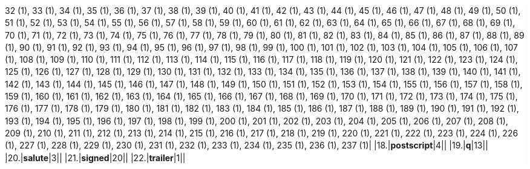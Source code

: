 32 (1), 33 (1), 34 (1), 35 (1), 36 (1), 37 (1), 38 (1), 39 (1), 40 (1), 41 (1), 42 (1), 43 (1), 44 (1), 45 (1), 46 (1), 47 (1), 48 (1), 49 (1), 50 (1), 51 (1), 52 (1), 53 (1), 54 (1), 55 (1), 56 (1), 57 (1), 58 (1), 59 (1), 60 (1), 61 (1), 62 (1), 63 (1), 64 (1), 65 (1), 66 (1), 67 (1), 68 (1), 69 (1), 70 (1), 71 (1), 72 (1), 73 (1), 74 (1), 75 (1), 76 (1), 77 (1), 78 (1), 79 (1), 80 (1), 81 (1), 82 (1), 83 (1), 84 (1), 85 (1), 86 (1), 87 (1), 88 (1), 89 (1), 90 (1), 91 (1), 92 (1), 93 (1), 94 (1), 95 (1), 96 (1), 97 (1), 98 (1), 99 (1), 100 (1), 101 (1), 102 (1), 103 (1), 104 (1), 105 (1), 106 (1), 107 (1), 108 (1), 109 (1), 110 (1), 111 (1), 112 (1), 113 (1), 114 (1), 115 (1), 116 (1), 117 (1), 118 (1), 119 (1), 120 (1), 121 (1), 122 (1), 123 (1), 124 (1), 125 (1), 126 (1), 127 (1), 128 (1), 129 (1), 130 (1), 131 (1), 132 (1), 133 (1), 134 (1), 135 (1), 136 (1), 137 (1), 138 (1), 139 (1), 140 (1), 141 (1), 142 (1), 143 (1), 144 (1), 145 (1), 146 (1), 147 (1), 148 (1), 149 (1), 150 (1), 151 (1), 152 (1), 153 (1), 154 (1), 155 (1), 156 (1), 157 (1), 158 (1), 159 (1), 160 (1), 161 (1), 162 (1), 163 (1), 164 (1), 165 (1), 166 (1), 167 (1), 168 (1), 169 (1), 170 (1), 171 (1), 172 (1), 173 (1), 174 (1), 175 (1), 176 (1), 177 (1), 178 (1), 179 (1), 180 (1), 181 (1), 182 (1), 183 (1), 184 (1), 185 (1), 186 (1), 187 (1), 188 (1), 189 (1), 190 (1), 191 (1), 192 (1), 193 (1), 194 (1), 195 (1), 196 (1), 197 (1), 198 (1), 199 (1), 200 (1), 201 (1), 202 (1), 203 (1), 204 (1), 205 (1), 206 (1), 207 (1), 208 (1), 209 (1), 210 (1), 211 (1), 212 (1), 213 (1), 214 (1), 215 (1), 216 (1), 217 (1), 218 (1), 219 (1), 220 (1), 221 (1), 222 (1), 223 (1), 224 (1), 226 (1), 227 (1), 228 (1), 229 (1), 230 (1), 231 (1), 232 (1), 233 (1), 234 (1), 235 (1), 236 (1), 237 (1)|
|18.|__postscript__|4||
|19.|__q__|13||
|20.|__salute__|3||
|21.|__signed__|20||
|22.|__trailer__|1||
